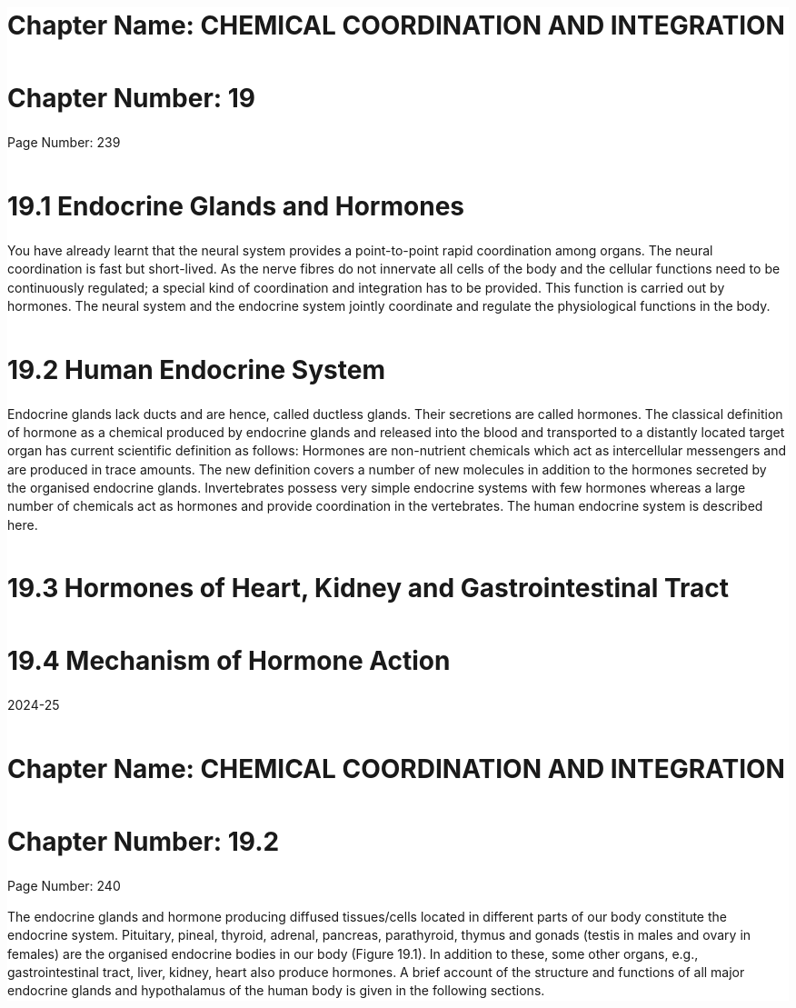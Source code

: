 # Chapter Name: CHEMICAL COORDINATION AND INTEGRATION

# Chapter Number: 19

Page Number: 239

# 19.1 Endocrine Glands and Hormones

You have already learnt that the neural system provides a point-to-point rapid coordination among organs. The neural coordination is fast but short-lived. As the nerve fibres do not innervate all cells of the body and the cellular functions need to be continuously regulated; a special kind of coordination and integration has to be provided. This function is carried out by hormones. The neural system and the endocrine system jointly coordinate and regulate the physiological functions in the body.

# 19.2 Human Endocrine System

Endocrine glands lack ducts and are hence, called ductless glands. Their secretions are called hormones. The classical definition of hormone as a chemical produced by endocrine glands and released into the blood and transported to a distantly located target organ has current scientific definition as follows: Hormones are non-nutrient chemicals which act as intercellular messengers and are produced in trace amounts. The new definition covers a number of new molecules in addition to the hormones secreted by the organised endocrine glands. Invertebrates possess very simple endocrine systems with few hormones whereas a large number of chemicals act as hormones and provide coordination in the vertebrates. The human endocrine system is described here.

# 19.3 Hormones of Heart, Kidney and Gastrointestinal Tract

# 19.4 Mechanism of Hormone Action

2024-25
# Chapter Name: CHEMICAL COORDINATION AND INTEGRATION

# Chapter Number: 19.2

Page Number: 240

The endocrine glands and hormone producing diffused tissues/cells located in different parts of our body constitute the endocrine system. Pituitary, pineal, thyroid, adrenal, pancreas, parathyroid, thymus and gonads (testis in males and ovary in females) are the organised endocrine bodies in our body (Figure 19.1). In addition to these, some other organs, e.g., gastrointestinal tract, liver, kidney, heart also produce hormones. A brief account of the structure and functions of all major endocrine glands and hypothalamus of the human body is given in the following sections.
